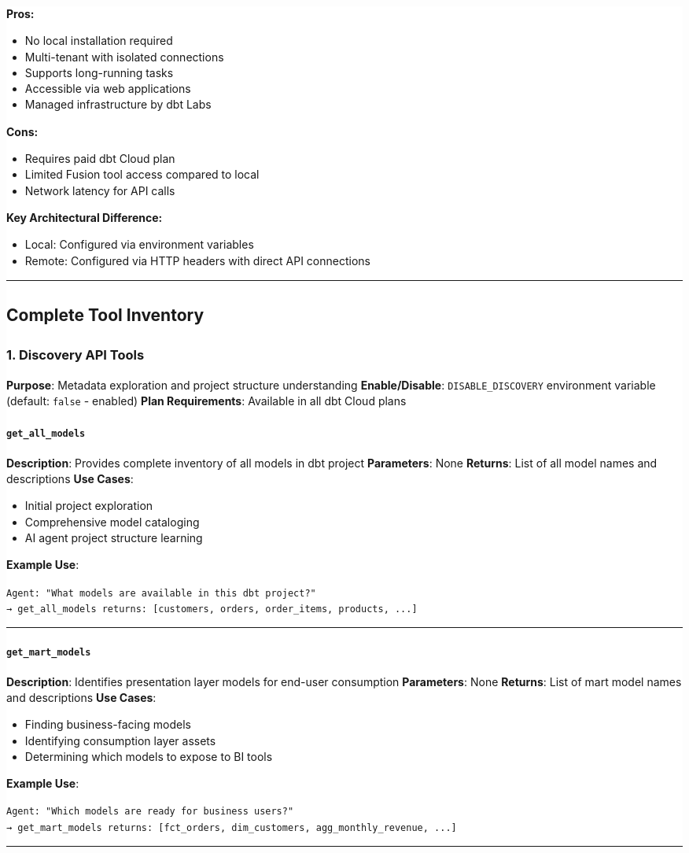 **Pros:**
- No local installation required
- Multi-tenant with isolated connections
- Supports long-running tasks
- Accessible via web applications
- Managed infrastructure by dbt Labs

**Cons:**
- Requires paid dbt Cloud plan
- Limited Fusion tool access compared to local
- Network latency for API calls

**Key Architectural Difference:**
- Local: Configured via environment variables
- Remote: Configured via HTTP headers with direct API connections

---

## Complete Tool Inventory

### 1. Discovery API Tools

**Purpose**: Metadata exploration and project structure understanding
**Enable/Disable**: `DISABLE_DISCOVERY` environment variable (default: `false` - enabled)
**Plan Requirements**: Available in all dbt Cloud plans

#### `get_all_models`
**Description**: Provides complete inventory of all models in dbt project
**Parameters**: None
**Returns**: List of all model names and descriptions
**Use Cases**:
- Initial project exploration
- Comprehensive model cataloging
- AI agent project structure learning

**Example Use**:
```
Agent: "What models are available in this dbt project?"
→ get_all_models returns: [customers, orders, order_items, products, ...]
```

---

#### `get_mart_models`
**Description**: Identifies presentation layer models for end-user consumption
**Parameters**: None
**Returns**: List of mart model names and descriptions
**Use Cases**:
- Finding business-facing models
- Identifying consumption layer assets
- Determining which models to expose to BI tools

**Example Use**:
```
Agent: "Which models are ready for business users?"
→ get_mart_models returns: [fct_orders, dim_customers, agg_monthly_revenue, ...]
```

---